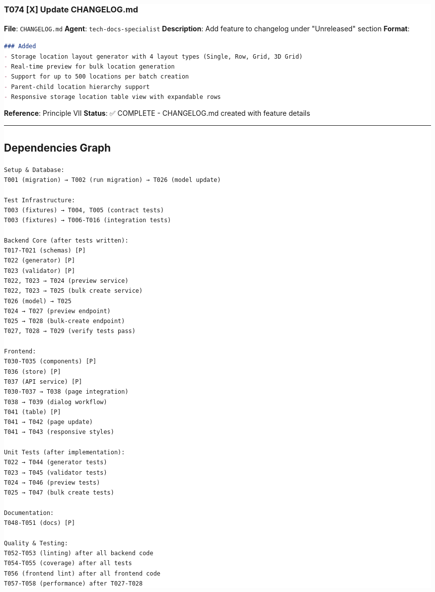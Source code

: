 ### T074 [X] Update CHANGELOG.md
**File**: `CHANGELOG.md`
**Agent**: `tech-docs-specialist`
**Description**: Add feature to changelog under "Unreleased" section
**Format**:
```markdown
### Added
- Storage location layout generator with 4 layout types (Single, Row, Grid, 3D Grid)
- Real-time preview for bulk location generation
- Support for up to 500 locations per batch creation
- Parent-child location hierarchy support
- Responsive storage location table view with expandable rows
```
**Reference**: Principle VII
**Status**: ✅ COMPLETE - CHANGELOG.md created with feature details

---

## Dependencies Graph

```
Setup & Database:
T001 (migration) → T002 (run migration) → T026 (model update)

Test Infrastructure:
T003 (fixtures) → T004, T005 (contract tests)
T003 (fixtures) → T006-T016 (integration tests)

Backend Core (after tests written):
T017-T021 (schemas) [P]
T022 (generator) [P]
T023 (validator) [P]
T022, T023 → T024 (preview service)
T022, T023 → T025 (bulk create service)
T026 (model) → T025
T024 → T027 (preview endpoint)
T025 → T028 (bulk-create endpoint)
T027, T028 → T029 (verify tests pass)

Frontend:
T030-T035 (components) [P]
T036 (store) [P]
T037 (API service) [P]
T030-T037 → T038 (page integration)
T038 → T039 (dialog workflow)
T041 (table) [P]
T041 → T042 (page update)
T041 → T043 (responsive styles)

Unit Tests (after implementation):
T022 → T044 (generator tests)
T023 → T045 (validator tests)
T024 → T046 (preview tests)
T025 → T047 (bulk create tests)

Documentation:
T048-T051 (docs) [P]

Quality & Testing:
T052-T053 (linting) after all backend code
T054-T055 (coverage) after all tests
T056 (frontend lint) after all frontend code
T057-T058 (performance) after T027-T028
```
